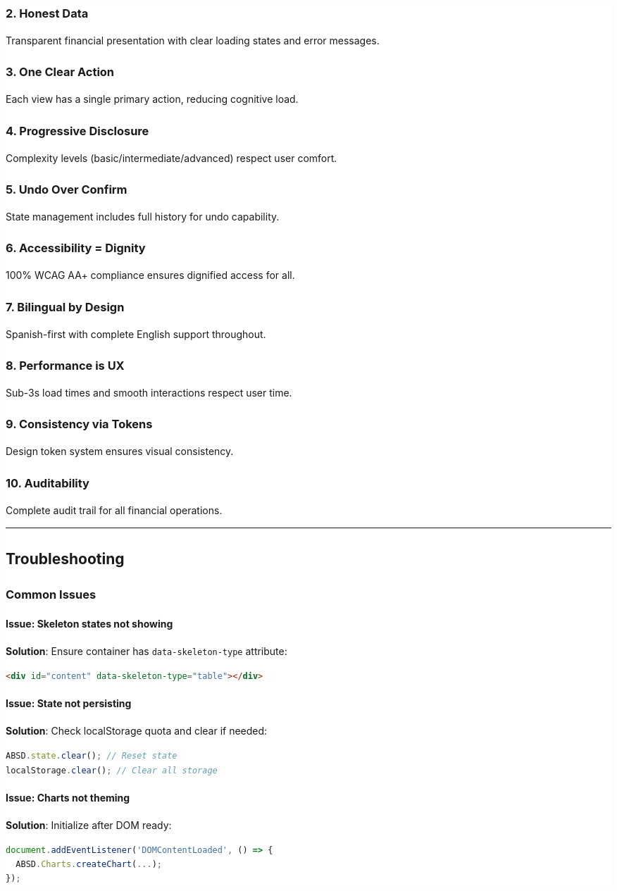 ### 2. Honest Data
Transparent financial presentation with clear loading states and error messages.

### 3. One Clear Action
Each view has a single primary action, reducing cognitive load.

### 4. Progressive Disclosure
Complexity levels (basic/intermediate/advanced) respect user comfort.

### 5. Undo Over Confirm
State management includes full history for undo capability.

### 6. Accessibility = Dignity
100% WCAG AA+ compliance ensures dignified access for all.

### 7. Bilingual by Design
Spanish-first with complete English support throughout.

### 8. Performance is UX
Sub-3s load times and smooth interactions respect user time.

### 9. Consistency via Tokens
Design token system ensures visual consistency.

### 10. Auditability
Complete audit trail for all financial operations.

---

## Troubleshooting

### Common Issues

#### Issue: Skeleton states not showing
**Solution**: Ensure container has `data-skeleton-type` attribute:
```html
<div id="content" data-skeleton-type="table"></div>
```

#### Issue: State not persisting
**Solution**: Check localStorage quota and clear if needed:
```javascript
ABSD.state.clear(); // Reset state
localStorage.clear(); // Clear all storage
```

#### Issue: Charts not theming
**Solution**: Initialize after DOM ready:
```javascript
document.addEventListener('DOMContentLoaded', () => {
  ABSD.Charts.createChart(...);
});
```

